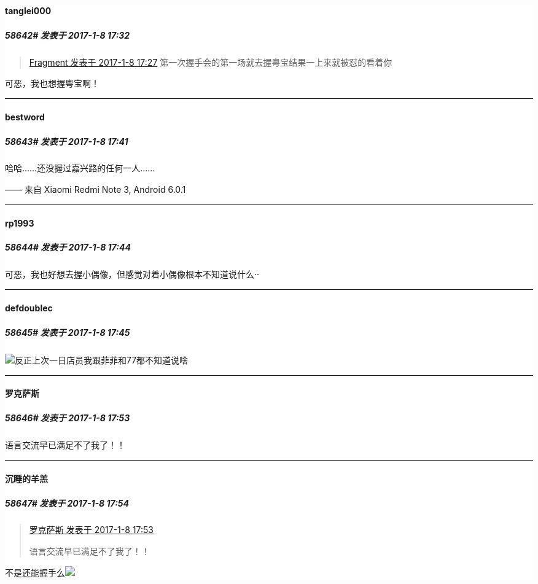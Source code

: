####  tanglei000  
##### 58642#       发表于 2017-1-8 17:32


<blockquote><a href="httphttps://bbs.saraba1st.com/2b/forum.php?mod=redirect&amp;amp;goto=findpost&amp;amp;pid=34740662&amp;amp;ptid=1105387" target="_blank">Fragment 发表于 2017-1-8 17:27</a>
第一次握手会的第一场就去握粤宝结果一上来就被怼的看着你</blockquote>
可恶，我也想握粤宝啊！


-----

####  bestword  
##### 58643#       发表于 2017-1-8 17:41


哈哈……还没握过嘉兴路的任何一人……

—— 来自 Xiaomi Redmi Note 3, Android 6.0.1


-----

####  rp1993  
##### 58644#       发表于 2017-1-8 17:44


可恶，我也好想去握小偶像，但感觉对着小偶像根本不知道说什么··


-----

####  defdoublec  
##### 58645#       发表于 2017-1-8 17:45


<img src="https://static.saraba1st.com/image/smiley/normal/040.gif" referrerpolicy="no-referrer">反正上次一日店员我跟菲菲和77都不知道说啥


-----

####  罗克萨斯  
##### 58646#       发表于 2017-1-8 17:53


语言交流早已满足不了我了！！


-----

####  沉睡的羊羔  
##### 58647#       发表于 2017-1-8 17:54


<blockquote><a href="httphttps://bbs.saraba1st.com/2b/forum.php?mod=redirect&amp;goto=findpost&amp;pid=34740897&amp;ptid=1105387" target="_blank">罗克萨斯 发表于 2017-1-8 17:53</a>

语言交流早已满足不了我了！！</blockquote>
不是还能握手么<img src="https://static.saraba1st.com/image/smiley/face/151.gif" referrerpolicy="no-referrer">

